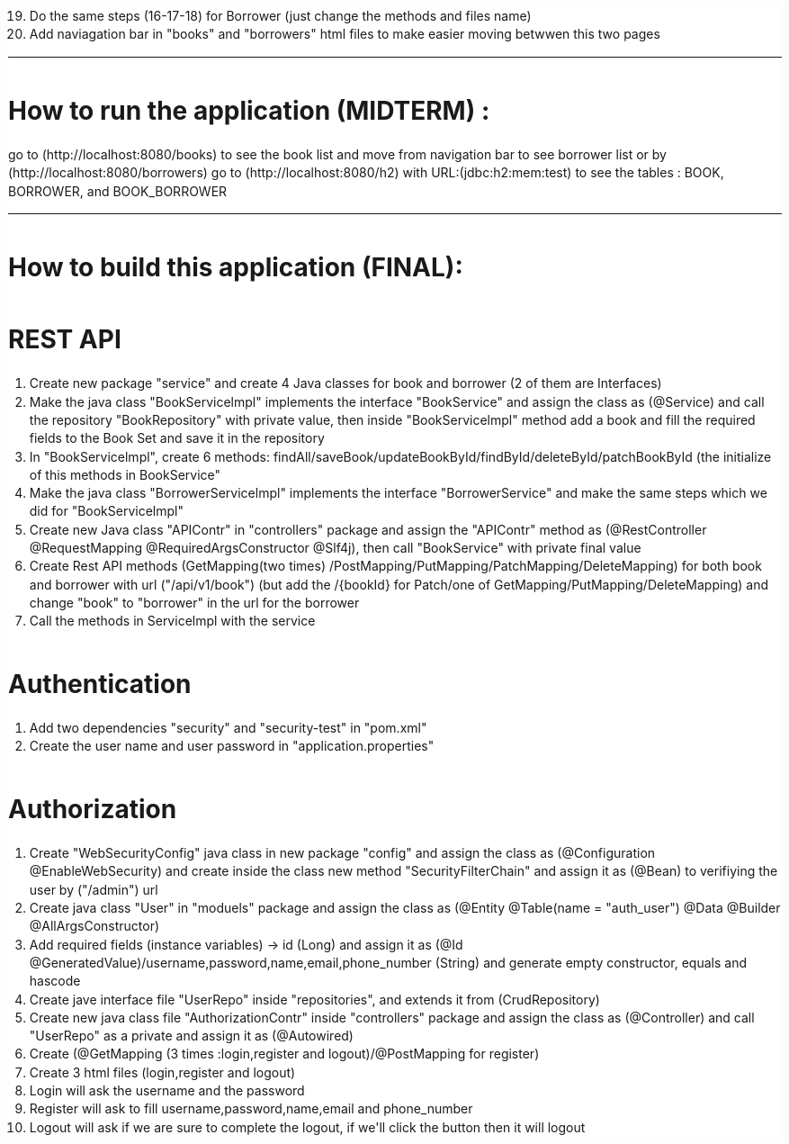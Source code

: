 19) Do the same steps (16-17-18) for Borrower (just change the methods and files name)
20) Add naviagation bar in "books" and "borrowers" html files to make easier moving betwwen this two pages






----------------------------------------------------------------------------------------------------------------------------------------
# How to run the application (MIDTERM) :
go to (http://localhost:8080/books) to see the book list and move from navigation bar to see borrower list or by (http://localhost:8080/borrowers)
go to (http://localhost:8080/h2) with URL:(jdbc:h2:mem:test) to see the tables : BOOK, BORROWER, and BOOK_BORROWER
  
  
  
---------------------------------------------------------------------------------------------------------------------------------------
 # How to build this application (FINAL):
 # REST API 
  1) Create new package "service" and create 4 Java classes for book and borrower (2 of them are Interfaces)
  2) Make the java class "BookServicelmpl" implements the interface "BookService" and assign the class as (@Service) and call the repository "BookRepository" with private value, then inside "BookServicelmpl" method add a book and fill the required fields to the Book Set and save it in the repository
  3) In "BookServicelmpl", create 6 methods: findAll/saveBook/updateBookById/findById/deleteById/patchBookById (the initialize of this methods in BookService"
  4) Make the java class "BorrowerServicelmpl" implements the interface "BorrowerService" and make the same steps which we did for "BookServicelmpl"
  5) Create new Java class "APIContr" in "controllers" package and assign the "APIContr" method as (@RestController @RequestMapping @RequiredArgsConstructor @Slf4j), then call "BookService" with private final value
  6) Create Rest API methods (GetMapping(two times) /PostMapping/PutMapping/PatchMapping/DeleteMapping) for both book and borrower with url ("/api/v1/book") (but add the /{bookId} for Patch/one of GetMapping/PutMapping/DeleteMapping) and change "book" to "borrower" in the url for the borrower
  7) Call the methods in Servicelmpl with the service
  
 # Authentication 
  1) Add two dependencies "security" and "security-test" in "pom.xml"
  2) Create the user name and user password in "application.properties"
  
 # Authorization 
  1) Create "WebSecurityConfig" java class in new package "config" and assign the class as (@Configuration @EnableWebSecurity) and create inside the class new method "SecurityFilterChain" and assign it as (@Bean) to verifiying the user by ("/admin") url 
  2) Create java class "User" in "moduels" package and assign the class as (@Entity @Table(name = "auth_user") @Data @Builder @AllArgsConstructor)
  3) Add required fields (instance variables) -> id (Long) and assign it as (@Id @GeneratedValue)/username,password,name,email,phone_number (String) and generate empty constructor, equals and hascode
  4) Create jave interface file "UserRepo" inside "repositories", and extends it from (CrudRepository)
  5) Create new java class file "AuthorizationContr" inside "controllers" package and assign the class as (@Controller) and call "UserRepo" as a private and assign it as (@Autowired)
  6) Create (@GetMapping (3 times :login,register and logout)/@PostMapping for register)
  7) Create 3 html files (login,register and logout)
  8) Login will ask the username and the password
  9) Register will ask to fill username,password,name,email and phone_number
  10) Logout will ask if we are sure to complete the logout, if we'll click the button then it will logout
  
